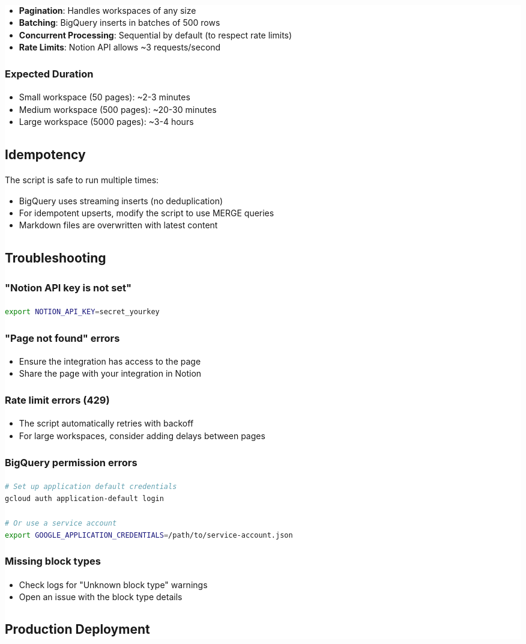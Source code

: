 - **Pagination**: Handles workspaces of any size
- **Batching**: BigQuery inserts in batches of 500 rows
- **Concurrent Processing**: Sequential by default (to respect rate limits)
- **Rate Limits**: Notion API allows ~3 requests/second

### Expected Duration

- Small workspace (50 pages): ~2-3 minutes
- Medium workspace (500 pages): ~20-30 minutes
- Large workspace (5000 pages): ~3-4 hours

## Idempotency

The script is safe to run multiple times:

- BigQuery uses streaming inserts (no deduplication)
- For idempotent upserts, modify the script to use MERGE queries
- Markdown files are overwritten with latest content

## Troubleshooting

### "Notion API key is not set"

```bash
export NOTION_API_KEY=secret_yourkey
```

### "Page not found" errors

- Ensure the integration has access to the page
- Share the page with your integration in Notion

### Rate limit errors (429)

- The script automatically retries with backoff
- For large workspaces, consider adding delays between pages

### BigQuery permission errors

```bash
# Set up application default credentials
gcloud auth application-default login

# Or use a service account
export GOOGLE_APPLICATION_CREDENTIALS=/path/to/service-account.json
```

### Missing block types

- Check logs for "Unknown block type" warnings
- Open an issue with the block type details

## Production Deployment

